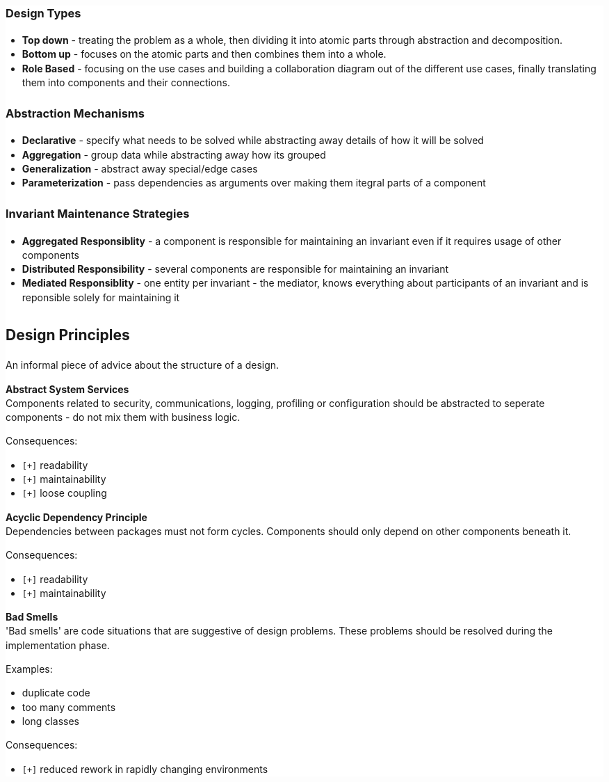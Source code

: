 ### Design Types
* __Top down__ - treating the problem as a whole, then dividing it into atomic parts through abstraction and decomposition.
* __Bottom up__ - focuses on the atomic parts and then combines them into a whole.
* __Role Based__ - focusing on the use cases and building a collaboration diagram out of the different use cases, finally translating them into components and their connections. 

### Abstraction Mechanisms
* __Declarative__ - specify what needs to be solved while abstracting away details of how it will be solved
* __Aggregation__ - group data while abstracting away how its grouped
* __Generalization__ - abstract away special/edge cases
* __Parameterization__ - pass dependencies as arguments over making them itegral parts of a component

### Invariant Maintenance Strategies
* __Aggregated Responsiblity__ - a component is responsible for maintaining an invariant even if it requires usage of other components
* __Distributed Responsibility__ -  several components are responsible for maintaining an invariant
* __Mediated Responsiblity__ - one entity per invariant - the mediator, knows everything about participants of an invariant and is reponsible solely for maintaining it

## Design Principles
An informal piece of advice about the structure of a design.

__Abstract System Services__\
Components related to security, communications, logging, profiling or configuration should be abstracted to seperate components - do not mix them with business logic.

Consequences:
* `[+]` readability
* `[+]` maintainability
* `[+]` loose coupling

__Acyclic Dependency Principle__\
Dependencies between packages must not form cycles. Components should only depend on other components beneath it.

Consequences:
* `[+]` readability
* `[+]` maintainability

__Bad Smells__\
'Bad smells' are code situations that are suggestive of design problems. These problems should be resolved during the implementation phase.

Examples:
* duplicate code
* too many comments
* long classes

Consequences:
* `[+]` reduced rework in rapidly changing environments
